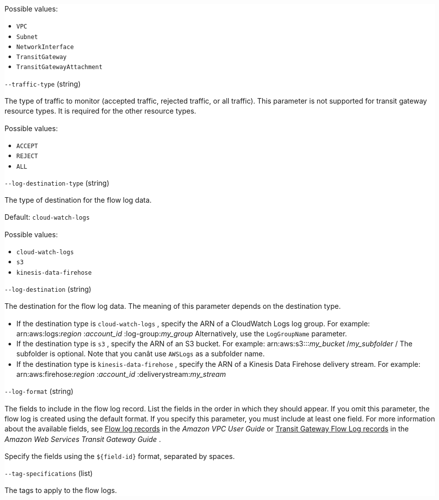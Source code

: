Possible values:

- `VPC`
- `Subnet`
- `NetworkInterface`
- `TransitGateway`
- `TransitGatewayAttachment`

`--traffic-type` (string)

The type of traffic to monitor (accepted traffic, rejected traffic, or all traffic). This parameter is not supported for transit gateway resource types. It is required for the other resource types.

Possible values:

- `ACCEPT`
- `REJECT`
- `ALL`

`--log-destination-type` (string)

The type of destination for the flow log data.

Default: `cloud-watch-logs`

Possible values:

- `cloud-watch-logs`
- `s3`
- `kinesis-data-firehose`

`--log-destination` (string)

The destination for the flow log data. The meaning of this parameter depends on the destination type.

- If the destination type is `cloud-watch-logs` , specify the ARN of a CloudWatch Logs log group. For example: arn:aws:logs:*region* :*account_id* :log-group:*my_group*   Alternatively, use the `LogGroupName` parameter.
- If the destination type is `s3` , specify the ARN of an S3 bucket. For example: arn:aws:s3:::*my_bucket* /*my_subfolder* / The subfolder is optional. Note that you canât use `AWSLogs` as a subfolder name.
- If the destination type is `kinesis-data-firehose` , specify the ARN of a Kinesis Data Firehose delivery stream. For example: arn:aws:firehose:*region* :*account_id* :deliverystream:*my_stream*

`--log-format` (string)

The fields to include in the flow log record. List the fields in the order in which they should appear. If you omit this parameter, the flow log is created using the default format. If you specify this parameter, you must include at least one field. For more information about the available fields, see [Flow log records](https://docs.aws.amazon.com/vpc/latest/userguide/flow-log-records.html) in the *Amazon VPC User Guide* or [Transit Gateway Flow Log records](https://docs.aws.amazon.com/vpc/latest/tgw/tgw-flow-logs.html#flow-log-records) in the *Amazon Web Services Transit Gateway Guide* .

Specify the fields using the `${field-id}` format, separated by spaces.

`--tag-specifications` (list)

The tags to apply to the flow logs.
